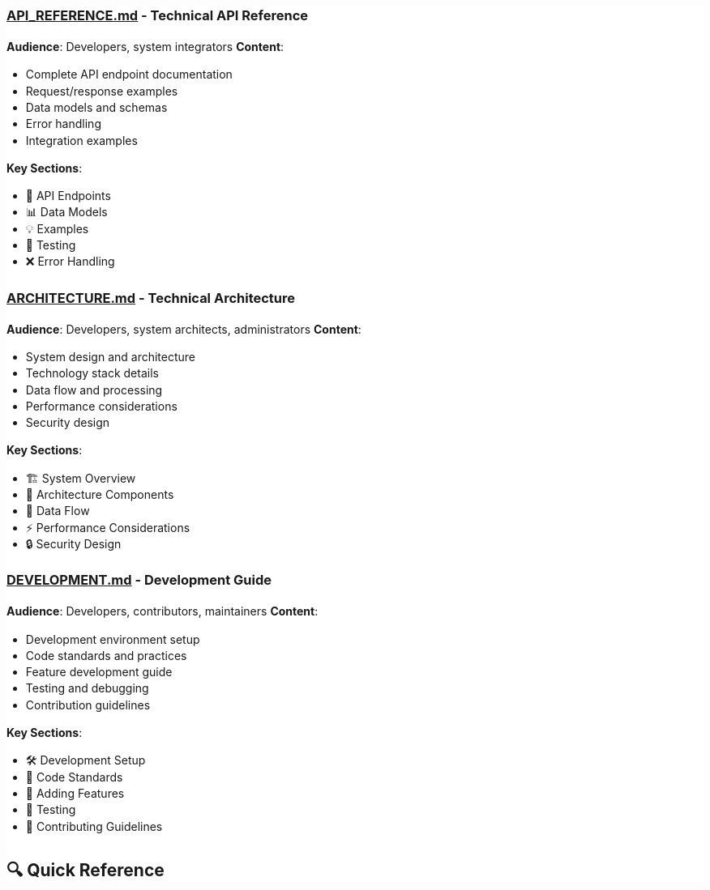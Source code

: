 ### [API_REFERENCE.md](API_REFERENCE.md) - Technical API Reference
**Audience**: Developers, system integrators
**Content**:
- Complete API endpoint documentation
- Request/response examples
- Data models and schemas
- Error handling
- Integration examples

**Key Sections**:
- 🔌 API Endpoints
- 📊 Data Models
- 💡 Examples
- 🔧 Testing
- ❌ Error Handling

### [ARCHITECTURE.md](ARCHITECTURE.md) - Technical Architecture
**Audience**: Developers, system architects, administrators
**Content**:
- System design and architecture
- Technology stack details
- Data flow and processing
- Performance considerations
- Security design

**Key Sections**:
- 🏗️ System Overview
- 🔧 Architecture Components
- 🔄 Data Flow
- ⚡ Performance Considerations
- 🔒 Security Design

### [DEVELOPMENT.md](DEVELOPMENT.md) - Development Guide
**Audience**: Developers, contributors, maintainers
**Content**:
- Development environment setup
- Code standards and practices
- Feature development guide
- Testing and debugging
- Contribution guidelines

**Key Sections**:
- 🛠️ Development Setup
- 📝 Code Standards
- 🚀 Adding Features
- 🧪 Testing
- 🤝 Contributing Guidelines

## 🔍 Quick Reference
